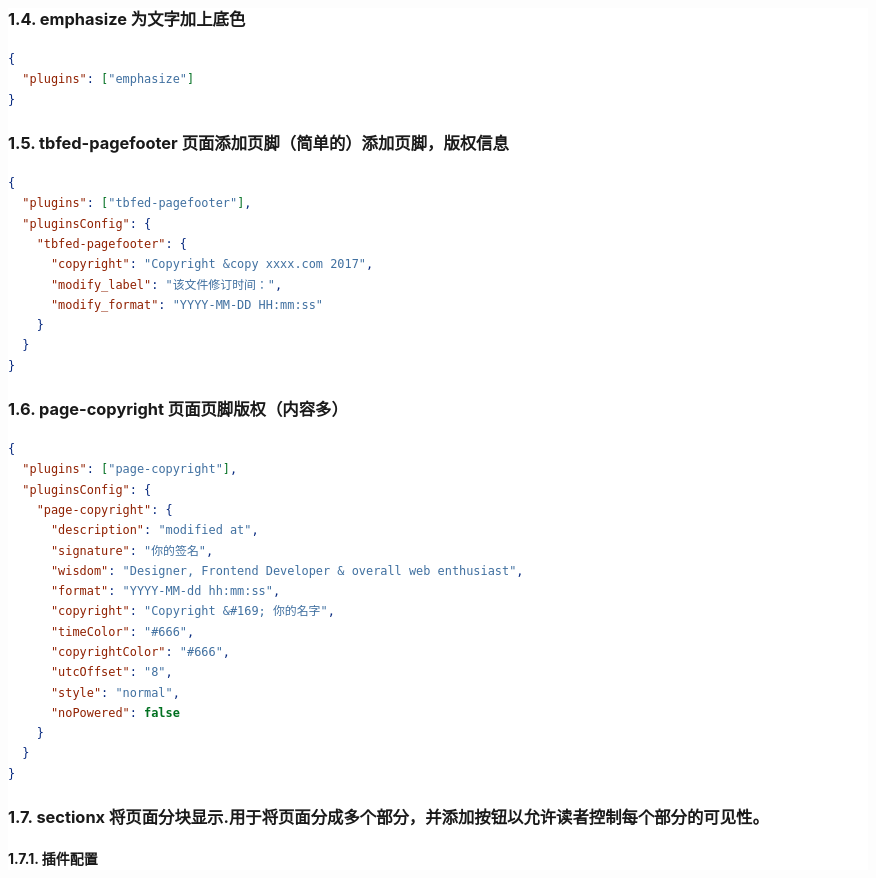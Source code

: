 ###  1.4. emphasize 为文字加上底色
  
  
```json
{
  "plugins": ["emphasize"]
}
```
  
###  1.5. tbfed-pagefooter 页面添加页脚（简单的）添加页脚，版权信息
  
  
```json
{
  "plugins": ["tbfed-pagefooter"],
  "pluginsConfig": {
    "tbfed-pagefooter": {
      "copyright": "Copyright &copy xxxx.com 2017",
      "modify_label": "该文件修订时间：",
      "modify_format": "YYYY-MM-DD HH:mm:ss"
    }
  }
}
```
  
###  1.6. page-copyright 页面页脚版权（内容多）
  
  
```json
{
  "plugins": ["page-copyright"],
  "pluginsConfig": {
    "page-copyright": {
      "description": "modified at",
      "signature": "你的签名",
      "wisdom": "Designer, Frontend Developer & overall web enthusiast",
      "format": "YYYY-MM-dd hh:mm:ss",
      "copyright": "Copyright &#169; 你的名字",
      "timeColor": "#666",
      "copyrightColor": "#666",
      "utcOffset": "8",
      "style": "normal",
      "noPowered": false
    }
  }
}
```
  
###  1.7. sectionx 将页面分块显示.用于将页面分成多个部分，并添加按钮以允许读者控制每个部分的可见性。
  
  
####  1.7.1. 插件配置
  